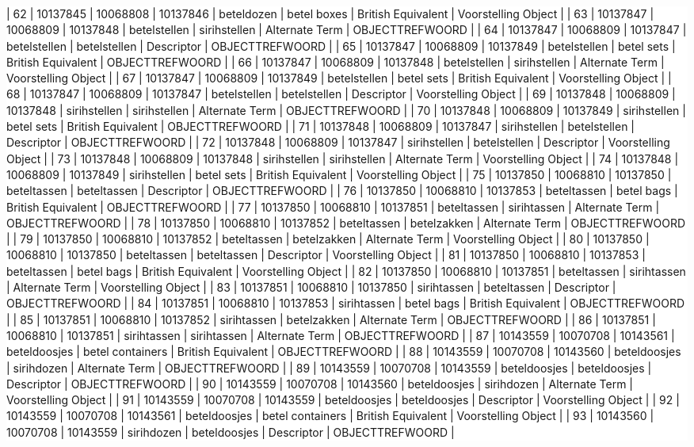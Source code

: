 |  62 |       10137845 |       10068808 | 10137846 | beteldozen                           | betel boxes                          | British Equivalent | Voorstelling Object         |
|  63 |       10137847 |       10068809 | 10137848 | betelstellen                         | sirihstellen                         | Alternate Term     | OBJECTTREFWOORD             |
|  64 |       10137847 |       10068809 | 10137847 | betelstellen                         | betelstellen                         | Descriptor         | OBJECTTREFWOORD             |
|  65 |       10137847 |       10068809 | 10137849 | betelstellen                         | betel sets                           | British Equivalent | OBJECTTREFWOORD             |
|  66 |       10137847 |       10068809 | 10137848 | betelstellen                         | sirihstellen                         | Alternate Term     | Voorstelling Object         |
|  67 |       10137847 |       10068809 | 10137849 | betelstellen                         | betel sets                           | British Equivalent | Voorstelling Object         |
|  68 |       10137847 |       10068809 | 10137847 | betelstellen                         | betelstellen                         | Descriptor         | Voorstelling Object         |
|  69 |       10137848 |       10068809 | 10137848 | sirihstellen                         | sirihstellen                         | Alternate Term     | OBJECTTREFWOORD             |
|  70 |       10137848 |       10068809 | 10137849 | sirihstellen                         | betel sets                           | British Equivalent | OBJECTTREFWOORD             |
|  71 |       10137848 |       10068809 | 10137847 | sirihstellen                         | betelstellen                         | Descriptor         | OBJECTTREFWOORD             |
|  72 |       10137848 |       10068809 | 10137847 | sirihstellen                         | betelstellen                         | Descriptor         | Voorstelling Object         |
|  73 |       10137848 |       10068809 | 10137848 | sirihstellen                         | sirihstellen                         | Alternate Term     | Voorstelling Object         |
|  74 |       10137848 |       10068809 | 10137849 | sirihstellen                         | betel sets                           | British Equivalent | Voorstelling Object         |
|  75 |       10137850 |       10068810 | 10137850 | beteltassen                          | beteltassen                          | Descriptor         | OBJECTTREFWOORD             |
|  76 |       10137850 |       10068810 | 10137853 | beteltassen                          | betel bags                           | British Equivalent | OBJECTTREFWOORD             |
|  77 |       10137850 |       10068810 | 10137851 | beteltassen                          | sirihtassen                          | Alternate Term     | OBJECTTREFWOORD             |
|  78 |       10137850 |       10068810 | 10137852 | beteltassen                          | betelzakken                          | Alternate Term     | OBJECTTREFWOORD             |
|  79 |       10137850 |       10068810 | 10137852 | beteltassen                          | betelzakken                          | Alternate Term     | Voorstelling Object         |
|  80 |       10137850 |       10068810 | 10137850 | beteltassen                          | beteltassen                          | Descriptor         | Voorstelling Object         |
|  81 |       10137850 |       10068810 | 10137853 | beteltassen                          | betel bags                           | British Equivalent | Voorstelling Object         |
|  82 |       10137850 |       10068810 | 10137851 | beteltassen                          | sirihtassen                          | Alternate Term     | Voorstelling Object         |
|  83 |       10137851 |       10068810 | 10137850 | sirihtassen                          | beteltassen                          | Descriptor         | OBJECTTREFWOORD             |
|  84 |       10137851 |       10068810 | 10137853 | sirihtassen                          | betel bags                           | British Equivalent | OBJECTTREFWOORD             |
|  85 |       10137851 |       10068810 | 10137852 | sirihtassen                          | betelzakken                          | Alternate Term     | OBJECTTREFWOORD             |
|  86 |       10137851 |       10068810 | 10137851 | sirihtassen                          | sirihtassen                          | Alternate Term     | OBJECTTREFWOORD             |
|  87 |       10143559 |       10070708 | 10143561 | beteldoosjes                         | betel containers                     | British Equivalent | OBJECTTREFWOORD             |
|  88 |       10143559 |       10070708 | 10143560 | beteldoosjes                         | sirihdozen                           | Alternate Term     | OBJECTTREFWOORD             |
|  89 |       10143559 |       10070708 | 10143559 | beteldoosjes                         | beteldoosjes                         | Descriptor         | OBJECTTREFWOORD             |
|  90 |       10143559 |       10070708 | 10143560 | beteldoosjes                         | sirihdozen                           | Alternate Term     | Voorstelling Object         |
|  91 |       10143559 |       10070708 | 10143559 | beteldoosjes                         | beteldoosjes                         | Descriptor         | Voorstelling Object         |
|  92 |       10143559 |       10070708 | 10143561 | beteldoosjes                         | betel containers                     | British Equivalent | Voorstelling Object         |
|  93 |       10143560 |       10070708 | 10143559 | sirihdozen                           | beteldoosjes                         | Descriptor         | OBJECTTREFWOORD             |